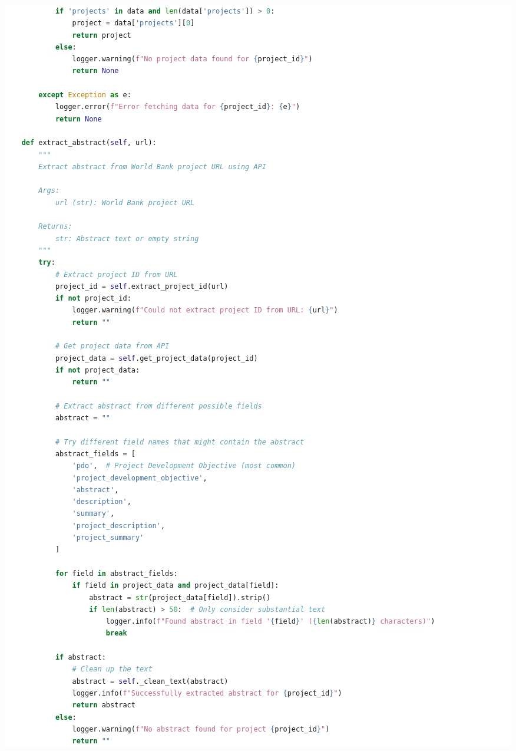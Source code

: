 ```python
            if 'projects' in data and len(data['projects']) > 0:
                project = data['projects'][0]
                return project
            else:
                logger.warning(f"No project data found for {project_id}")
                return None
                
        except Exception as e:
            logger.error(f"Error fetching data for {project_id}: {e}")
            return None
    
    def extract_abstract(self, url):
        """
        Extract abstract from World Bank project URL using API
        
        Args:
            url (str): World Bank project URL
            
        Returns:
            str: Abstract text or empty string
        """
        try:
            # Extract project ID from URL
            project_id = self.extract_project_id(url)
            if not project_id:
                logger.warning(f"Could not extract project ID from URL: {url}")
                return ""
            
            # Get project data from API
            project_data = self.get_project_data(project_id)
            if not project_data:
                return ""
            
            # Extract abstract from different possible fields
            abstract = ""
            
            # Try different field names that might contain the abstract
            abstract_fields = [
                'pdo',  # Project Development Objective (most common)
                'project_development_objective',
                'abstract',
                'description',
                'summary',
                'project_description',
                'project_summary'
            ]
            
            for field in abstract_fields:
                if field in project_data and project_data[field]:
                    abstract = str(project_data[field]).strip()
                    if len(abstract) > 50:  # Only consider substantial text
                        logger.info(f"Found abstract in field '{field}' ({len(abstract)} characters)")
                        break
            
            if abstract:
                # Clean up the text
                abstract = self._clean_text(abstract)
                logger.info(f"Successfully extracted abstract for {project_id}")
                return abstract
            else:
                logger.warning(f"No abstract found for project {project_id}")
                return ""
```